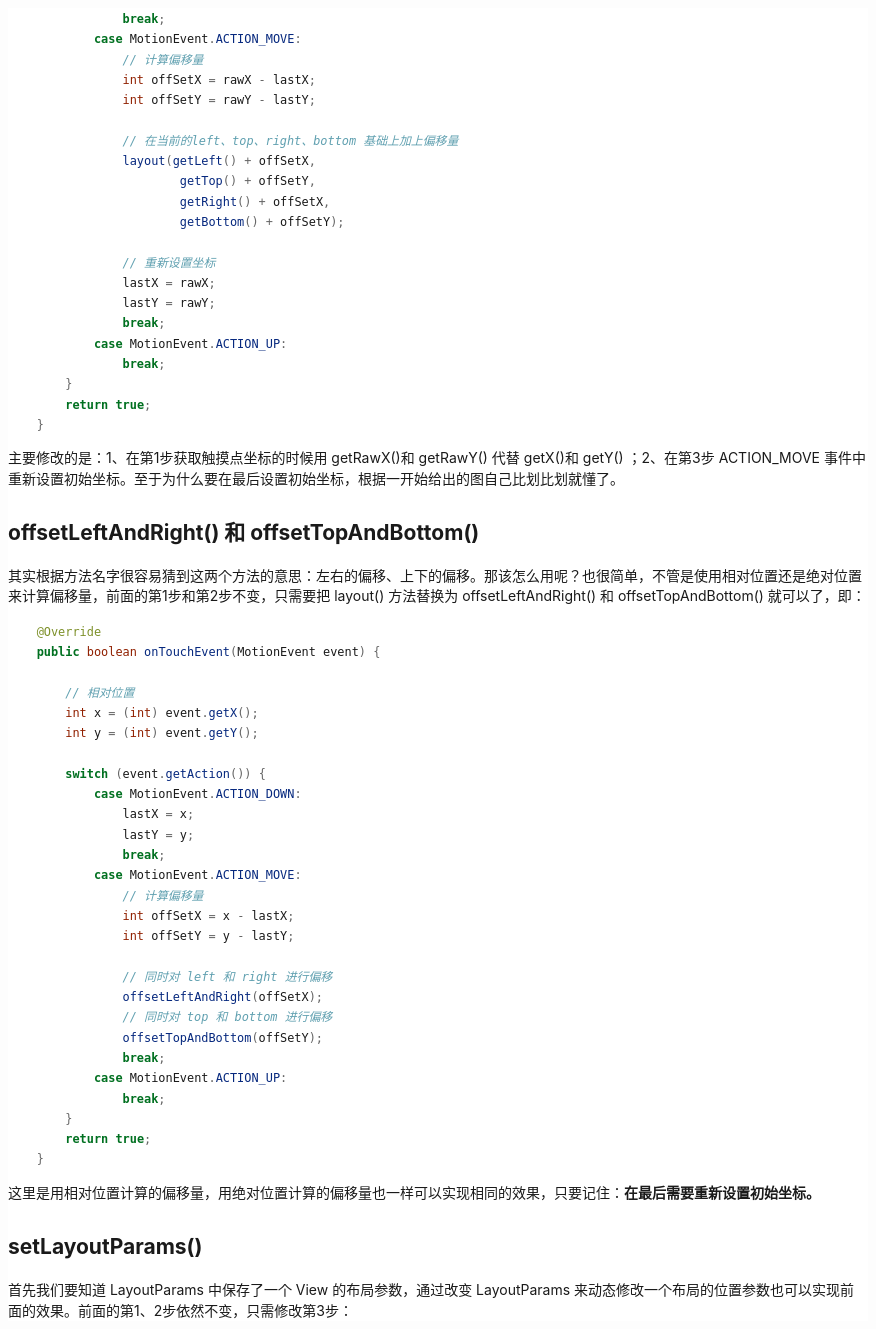 ``` Java
                break;
            case MotionEvent.ACTION_MOVE:
                // 计算偏移量
                int offSetX = rawX - lastX;
                int offSetY = rawY - lastY;

                // 在当前的left、top、right、bottom 基础上加上偏移量
                layout(getLeft() + offSetX,
                        getTop() + offSetY,
                        getRight() + offSetX,
                        getBottom() + offSetY);

                // 重新设置坐标
                lastX = rawX;
                lastY = rawY;
                break;
            case MotionEvent.ACTION_UP:
                break;
        }
        return true;
    }
```
主要修改的是：1、在第1步获取触摸点坐标的时候用 getRawX()和 getRawY() 代替 getX()和 getY() ；2、在第3步 ACTION_MOVE 事件中重新设置初始坐标。至于为什么要在最后设置初始坐标，根据一开始给出的图自己比划比划就懂了。
## offsetLeftAndRight() 和 offsetTopAndBottom()
其实根据方法名字很容易猜到这两个方法的意思：左右的偏移、上下的偏移。那该怎么用呢？也很简单，不管是使用相对位置还是绝对位置来计算偏移量，前面的第1步和第2步不变，只需要把 layout() 方法替换为 offsetLeftAndRight() 和 offsetTopAndBottom() 就可以了，即：
``` Java
    @Override
    public boolean onTouchEvent(MotionEvent event) {

        // 相对位置
        int x = (int) event.getX();
        int y = (int) event.getY();

        switch (event.getAction()) {
            case MotionEvent.ACTION_DOWN:
                lastX = x;
                lastY = y;
                break;
            case MotionEvent.ACTION_MOVE:
                // 计算偏移量
                int offSetX = x - lastX;
                int offSetY = y - lastY;

                // 同时对 left 和 right 进行偏移
                offsetLeftAndRight(offSetX);
                // 同时对 top 和 bottom 进行偏移
                offsetTopAndBottom(offSetY);
                break;
            case MotionEvent.ACTION_UP:
                break;
        }
        return true;
    }
```
这里是用相对位置计算的偏移量，用绝对位置计算的偏移量也一样可以实现相同的效果，只要记住：**在最后需要重新设置初始坐标。**
## setLayoutParams()
首先我们要知道 LayoutParams 中保存了一个 View 的布局参数，通过改变 LayoutParams 来动态修改一个布局的位置参数也可以实现前面的效果。前面的第1、2步依然不变，只需修改第3步：
``` Java
```